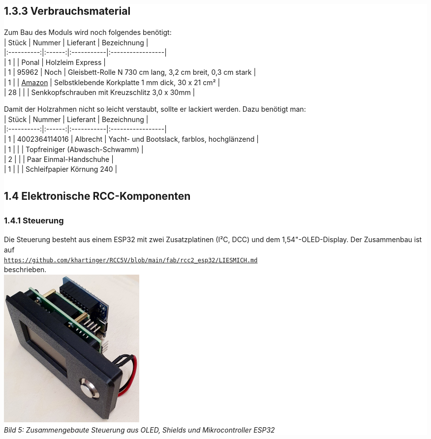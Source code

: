 ## 1.3.3 Verbrauchsmaterial
Zum Bau des Moduls wird noch folgendes ben&ouml;tigt:   
| St&uuml;ck | Nummer | Lieferant  | Bezeichnung      |   
|:----------:|:------:|:-----------|:-----------------|   
|      1     |        | Ponal      | Holzleim Express |   
|      1     |  95962 | Noch       | Gleisbett-Rolle N 730 cm lang, 3,2 cm breit, 0,3 cm stark |   
|      1     |        | [Amazon](https://www.amazon.de/dp/B07S188DRJ?ref=ppx_yo2ov_dt_b_product_details&th=1) | Selbstklebende Korkplatte 1 mm dick, 30 x 21 cm² |   
|     28     |   |   | Senkkopfschrauben mit Kreuzschlitz 3,0 x 30mm |   

Damit der Holzrahmen nicht so leicht verstaubt, sollte er lackiert werden. Dazu ben&ouml;tigt man:   
| St&uuml;ck | Nummer | Lieferant  | Bezeichnung      |   
|:----------:|:------:|:-----------|:-----------------|   
|      1     | 4002364114016 | Albrecht   | Yacht- und Bootslack, farblos, hochgl&auml;nzend |   
|      1     |   |   | Topfreiniger (Abwasch-Schwamm) |   
|      2     |   |   | Paar Einmal-Handschuhe         |   
|      1     |   |   | Schleifpapier K&ouml;rnung 240      |   

<a name="x14"></a>   

## 1.4 Elektronische RCC-Komponenten
### 1.4.1 Steuerung
Die Steuerung besteht aus einem ESP32 mit zwei Zusatzplatinen (I²C, DCC) und dem 1,54"-OLED-Display. Der Zusammenbau ist auf   
[`https://github.com/khartinger/RCC5V/blob/main/fab/rcc2_esp32/LIESMICH.md`](/fab/rcc2_esp32/LIESMICH.md)   
beschrieben.   
![OLED_Shields_uC](./images/300_oled_shields_esp32.png "OLED_Shields_uC")   
_Bild 5: Zusammengebaute Steuerung aus OLED, Shields und Mikrocontroller ESP32_   
